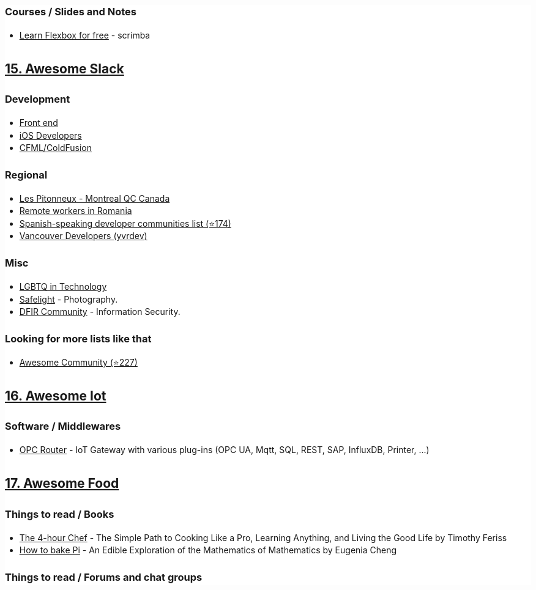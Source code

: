 ### Courses / Slides and Notes

*   [Learn Flexbox for free](https://scrimba.com/g/gflexbox) - scrimba

## [15. Awesome Slack](/content/filipelinhares/awesome-slack/week/README.md)

### Development

*   [Front end](https://frontenddevelopers.org/)
*   [iOS Developers](https://ios-developers.io/)
*   [CFML/ColdFusion](https://cfml-slack.herokuapp.com/)

### Regional

*   [Les Pitonneux - Montreal QC Canada](https://pitonneux.slack.com)
*   [Remote workers in Romania](https://github.com/filipelinhares/awesome-slack/blob/master/README.md/weworkremotely.slack.com/)
*   [Spanish-speaking developer communities list (⭐174)](https://github.com/comunidad-tecnologica/awesome-spanish-slack-dev-groups)
*   [Vancouver Developers (yvrdev)](https://yvrdev.slack.com/)

### Misc

*   [LGBTQ in Technology](https://lgbtq.technology/)
*   [Safelight](http://safelight.herokuapp.com/) - Photography.
*   [DFIR Community](https://rishi28.typeform.com/to/sTbTI8) - Information Security.

### Looking for more lists like that

*   [Awesome Community (⭐227)](https://github.com/phpearth/awesome-community)

## [16. Awesome Iot](/content/HQarroum/awesome-iot/week/README.md)

### Software / Middlewares

*   [OPC Router](https://www.opc-router.com/opc-router-details/) - IoT Gateway with various plug-ins (OPC UA, Mqtt, SQL, REST, SAP, InfluxDB, Printer, ...)

## [17. Awesome Food](/content/jzarca01/awesome-food/week/README.md)

### Things to read / Books

*   [The 4-hour Chef](https://www.goodreads.com/book/show/13129810-the-4-hour-chef) - The Simple Path to Cooking Like a Pro, Learning Anything, and Living the Good Life by Timothy Feriss
*   [How to bake Pi](https://www.goodreads.com/book/show/23360039-how-to-bake-pi) - An Edible Exploration of the Mathematics of Mathematics by Eugenia Cheng

### Things to read / Forums and chat groups
